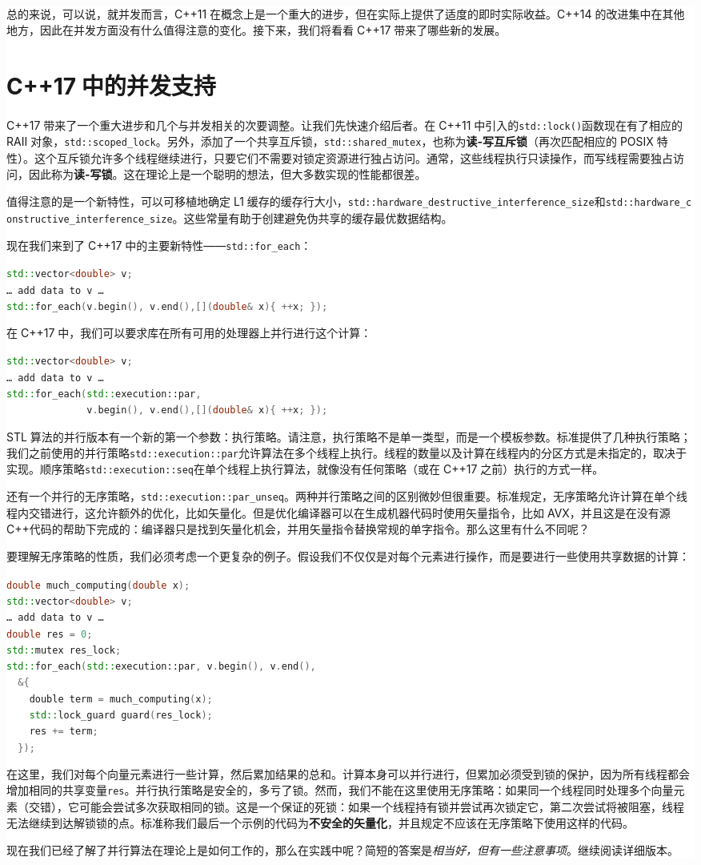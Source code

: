 总的来说，可以说，就并发而言，C++11 在概念上是一个重大的进步，但在实际上提供了适度的即时实际收益。C++14 的改进集中在其他地方，因此在并发方面没有什么值得注意的变化。接下来，我们将看看 C++17 带来了哪些新的发展。

# C++17 中的并发支持

C++17 带来了一个重大进步和几个与并发相关的次要调整。让我们先快速介绍后者。在 C++11 中引入的`std::lock()`函数现在有了相应的 RAII 对象，`std::scoped_lock`。另外，添加了一个共享互斥锁，`std::shared_mutex`，也称为**读-写互斥锁**（再次匹配相应的 POSIX 特性）。这个互斥锁允许多个线程继续进行，只要它们不需要对锁定资源进行独占访问。通常，这些线程执行只读操作，而写线程需要独占访问，因此称为**读-写锁**。这在理论上是一个聪明的想法，但大多数实现的性能都很差。

值得注意的是一个新特性，可以可移植地确定 L1 缓存的缓存行大小，`std::hardware_destructive_interference_size`和`std::hardware_constructive_interference_size`。这些常量有助于创建避免伪共享的缓存最优数据结构。

现在我们来到了 C++17 中的主要新特性——`std::for_each`：

```cpp
std::vector<double> v;
… add data to v … 
std::for_each(v.begin(), v.end(),[](double& x){ ++x; });
```

在 C++17 中，我们可以要求库在所有可用的处理器上并行进行这个计算：

```cpp
std::vector<double> v;
… add data to v … 
std::for_each(std::execution::par,
              v.begin(), v.end(),[](double& x){ ++x; });
```

STL 算法的并行版本有一个新的第一个参数：执行策略。请注意，执行策略不是单一类型，而是一个模板参数。标准提供了几种执行策略；我们之前使用的并行策略`std::execution::par`允许算法在多个线程上执行。线程的数量以及计算在线程内的分区方式是未指定的，取决于实现。顺序策略`std::execution::seq`在单个线程上执行算法，就像没有任何策略（或在 C++17 之前）执行的方式一样。

还有一个并行的无序策略，`std::execution::par_unseq`。两种并行策略之间的区别微妙但很重要。标准规定，无序策略允许计算在单个线程内交错进行，这允许额外的优化，比如矢量化。但是优化编译器可以在生成机器代码时使用矢量指令，比如 AVX，并且这是在没有源 C++代码的帮助下完成的：编译器只是找到矢量化机会，并用矢量指令替换常规的单字指令。那么这里有什么不同呢？

要理解无序策略的性质，我们必须考虑一个更复杂的例子。假设我们不仅仅是对每个元素进行操作，而是要进行一些使用共享数据的计算：

```cpp
double much_computing(double x);
std::vector<double> v;
… add data to v … 
double res = 0;
std::mutex res_lock;
std::for_each(std::execution::par, v.begin(), v.end(),
  &{ 
    double term = much_computing(x);
    std::lock_guard guard(res_lock);
    res += term;
  });
```

在这里，我们对每个向量元素进行一些计算，然后累加结果的总和。计算本身可以并行进行，但累加必须受到锁的保护，因为所有线程都会增加相同的共享变量`res`。并行执行策略是安全的，多亏了锁。然而，我们不能在这里使用无序策略：如果同一个线程同时处理多个向量元素（交错），它可能会尝试多次获取相同的锁。这是一个保证的死锁：如果一个线程持有锁并尝试再次锁定它，第二次尝试将被阻塞，线程无法继续到达解锁锁的点。标准称我们最后一个示例的代码为**不安全的矢量化**，并且规定不应该在无序策略下使用这样的代码。

现在我们已经了解了并行算法在理论上是如何工作的，那么在实践中呢？简短的答案是*相当好，但有一些注意事项*。继续阅读详细版本。
